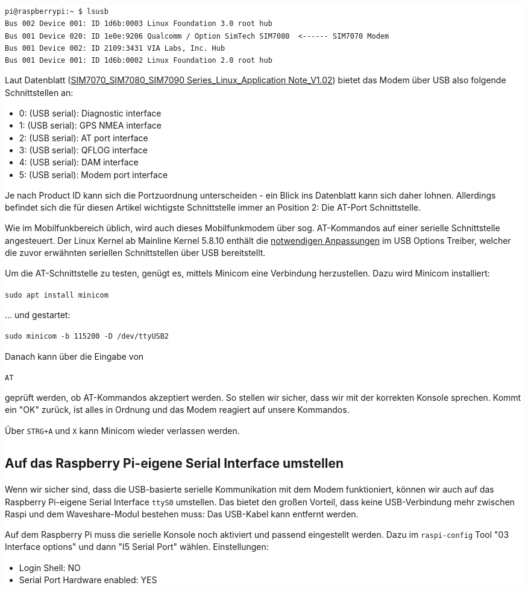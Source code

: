```
pi@raspberrypi:~ $ lsusb
Bus 002 Device 001: ID 1d6b:0003 Linux Foundation 3.0 root hub
Bus 001 Device 020: ID 1e0e:9206 Qualcomm / Option SimTech SIM7080	<------ SIM7070 Modem
Bus 001 Device 002: ID 2109:3431 VIA Labs, Inc. Hub
Bus 001 Device 001: ID 1d6b:0002 Linux Foundation 2.0 root hub
```

Laut Datenblatt ([SIM7070_SIM7080_SIM7090 Series_Linux_Application Note_V1.02](https://www.simcom.com/product/SIM7070G.html)) bietet das Modem über USB also folgende Schnittstellen an:

* 0: (USB serial): Diagnostic interface
* 1: (USB serial): GPS NMEA interface
* 2: (USB serial): AT port interface
* 3: (USB serial): QFLOG interface
* 4: (USB serial): DAM interface
* 5: (USB serial): Modem port interface

Je nach Product ID kann sich die Portzuordnung unterscheiden - ein Blick ins Datenblatt kann sich daher lohnen. Allerdings befindet sich die für diesen Artikel wichtigste Schnittstelle immer an Position 2: Die AT-Port Schnittstelle. 

Wie im Mobilfunkbereich üblich, wird auch dieses Mobilfunkmodem über sog. AT-Kommandos auf einer serielle Schnittstelle angesteuert. Der Linux Kernel ab Mainline Kernel 5.8.10 enthält die [notwendigen Anpassungen](https://elixir.bootlin.com/linux/v5.8.10/source/drivers/usb/serial/option.c#L1827) im USB Options Treiber, welcher die zuvor erwähnten seriellen Schnittstellen über USB bereitstellt.

Um die AT-Schnittstelle zu testen, genügt es, mittels Minicom eine Verbindung herzustellen. Dazu wird Minicom installiert:

	sudo apt install minicom

... und gestartet:

	sudo minicom -b 115200 -D /dev/ttyUSB2

Danach kann über die Eingabe von 

	AT

geprüft werden, ob AT-Kommandos akzeptiert werden. So stellen wir sicher, dass wir mit der korrekten Konsole sprechen. Kommt ein "OK" zurück, ist alles in Ordnung und das Modem reagiert auf unsere Kommandos. 

Über `STRG+A` und `X` kann Minicom wieder verlassen werden. 


## Auf das Raspberry Pi-eigene Serial Interface umstellen

Wenn wir sicher sind, dass die USB-basierte serielle Kommunikation mit dem Modem funktioniert, können wir auch auf das Raspberry Pi-eigene Serial Interface `ttyS0` umstellen. Das bietet den großen Vorteil, dass keine USB-Verbindung mehr zwischen Raspi und dem Waveshare-Modul bestehen muss: Das USB-Kabel kann entfernt werden. 

Auf dem Raspberry Pi muss die serielle Konsole noch aktiviert und passend eingestellt werden.
Dazu im `raspi-config` Tool "03 Interface options" und dann "I5 Serial Port" wählen. Einstellungen:

* Login Shell: NO
* Serial Port Hardware enabled: YES
